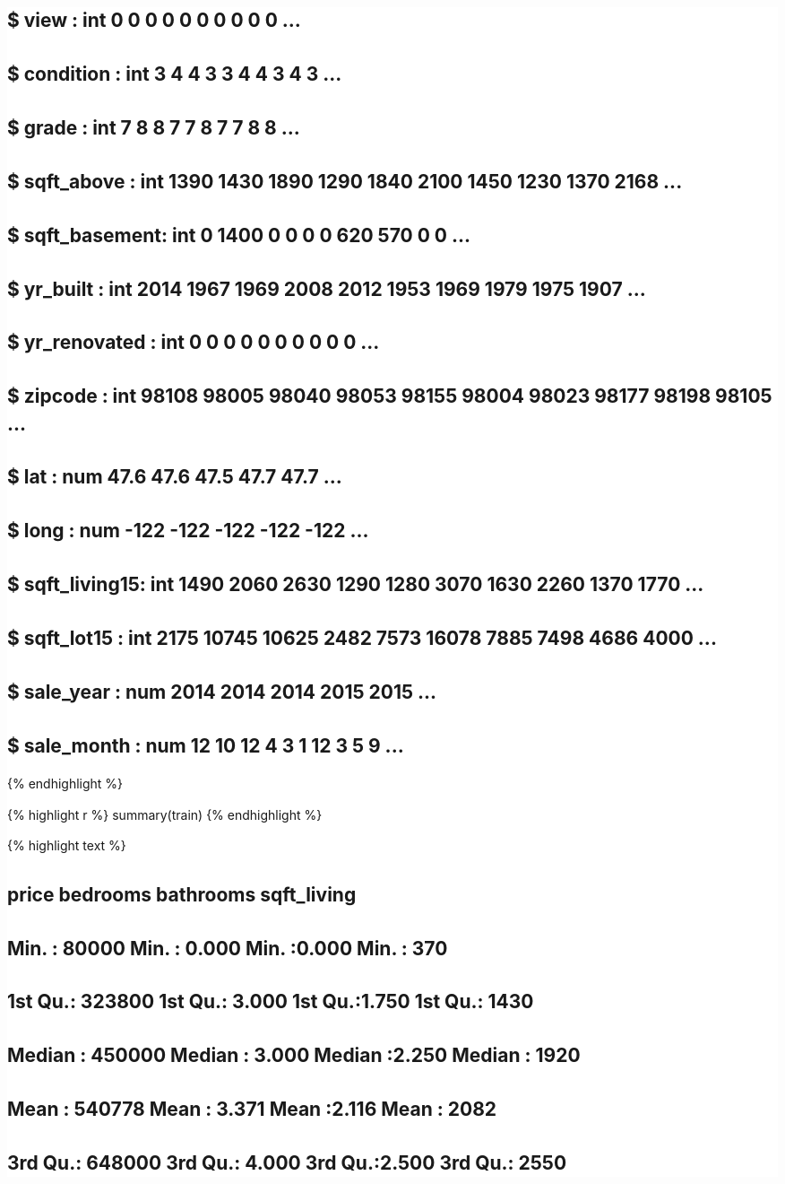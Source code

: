 ##  $ view         : int  0 0 0 0 0 0 0 0 0 0 ...
##  $ condition    : int  3 4 4 3 3 4 4 3 4 3 ...
##  $ grade        : int  7 8 8 7 7 8 7 7 8 8 ...
##  $ sqft_above   : int  1390 1430 1890 1290 1840 2100 1450 1230 1370 2168 ...
##  $ sqft_basement: int  0 1400 0 0 0 0 620 570 0 0 ...
##  $ yr_built     : int  2014 1967 1969 2008 2012 1953 1969 1979 1975 1907 ...
##  $ yr_renovated : int  0 0 0 0 0 0 0 0 0 0 ...
##  $ zipcode      : int  98108 98005 98040 98053 98155 98004 98023 98177 98198 98105 ...
##  $ lat          : num  47.6 47.6 47.5 47.7 47.7 ...
##  $ long         : num  -122 -122 -122 -122 -122 ...
##  $ sqft_living15: int  1490 2060 2630 1290 1280 3070 1630 2260 1370 1770 ...
##  $ sqft_lot15   : int  2175 10745 10625 2482 7573 16078 7885 7498 4686 4000 ...
##  $ sale_year    : num  2014 2014 2014 2015 2015 ...
##  $ sale_month   : num  12 10 12 4 3 1 12 3 5 9 ...
{% endhighlight %}



{% highlight r %}
summary(train)
{% endhighlight %}



{% highlight text %}
##      price            bedrooms        bathrooms      sqft_living   
##  Min.   :  80000   Min.   : 0.000   Min.   :0.000   Min.   :  370  
##  1st Qu.: 323800   1st Qu.: 3.000   1st Qu.:1.750   1st Qu.: 1430  
##  Median : 450000   Median : 3.000   Median :2.250   Median : 1920  
##  Mean   : 540778   Mean   : 3.371   Mean   :2.116   Mean   : 2082  
##  3rd Qu.: 648000   3rd Qu.: 4.000   3rd Qu.:2.500   3rd Qu.: 2550  